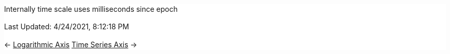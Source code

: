 Internally time scale uses milliseconds since epoch

<span class="prefix">Last Updated:</span> <span class="time">4/24/2021, 8:12:18 PM</span>

<span class="prev"> ← <a href="/docs/3.2.0/axes/cartesian/logarithmic.html" class="prev">Logarithmic Axis</a> </span> <span class="next"> [Time Series Axis](/docs/3.2.0/axes/cartesian/timeseries.html) → </span>
